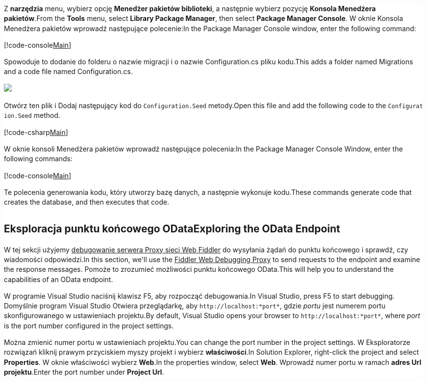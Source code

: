 <span data-ttu-id="f7e75-208">Z **narzędzia** menu, wybierz opcję **Menedżer pakietów biblioteki**, a następnie wybierz pozycję **Konsola Menedżera pakietów**.</span><span class="sxs-lookup"><span data-stu-id="f7e75-208">From the **Tools** menu, select **Library Package Manager**, then select **Package Manager Console**.</span></span> <span data-ttu-id="f7e75-209">W oknie Konsola Menedżera pakietów wprowadź następujące polecenie:</span><span class="sxs-lookup"><span data-stu-id="f7e75-209">In the Package Manager Console window, enter the following command:</span></span>

[!code-console[Main](creating-an-odata-endpoint/samples/sample5.cmd)]

<span data-ttu-id="f7e75-210">Spowoduje to dodanie do folderu o nazwie migracji i o nazwie Configuration.cs pliku kodu.</span><span class="sxs-lookup"><span data-stu-id="f7e75-210">This adds a folder named Migrations and a code file named Configuration.cs.</span></span>

![](creating-an-odata-endpoint/_static/image12.png)

<span data-ttu-id="f7e75-211">Otwórz ten plik i Dodaj następujący kod do `Configuration.Seed` metody.</span><span class="sxs-lookup"><span data-stu-id="f7e75-211">Open this file and add the following code to the `Configuration.Seed` method.</span></span>

[!code-csharp[Main](creating-an-odata-endpoint/samples/sample6.cs)]

<span data-ttu-id="f7e75-212">W oknie konsoli Menedżera pakietów wprowadź następujące polecenia:</span><span class="sxs-lookup"><span data-stu-id="f7e75-212">In the Package Manager Console Window, enter the following commands:</span></span>

[!code-console[Main](creating-an-odata-endpoint/samples/sample7.cmd)]

<span data-ttu-id="f7e75-213">Te polecenia generowania kodu, który utworzy bazę danych, a następnie wykonuje kodu.</span><span class="sxs-lookup"><span data-stu-id="f7e75-213">These commands generate code that creates the database, and then executes that code.</span></span>

<a id="explore"></a>
## <a name="exploring-the-odata-endpoint"></a><span data-ttu-id="f7e75-214">Eksploracja punktu końcowego OData</span><span class="sxs-lookup"><span data-stu-id="f7e75-214">Exploring the OData Endpoint</span></span>

<span data-ttu-id="f7e75-215">W tej sekcji użyjemy [debugowanie serwera Proxy sieci Web Fiddler](http://www.fiddler2.com) do wysyłania żądań do punktu końcowego i sprawdź, czy wiadomości odpowiedzi.</span><span class="sxs-lookup"><span data-stu-id="f7e75-215">In this section, we'll use the [Fiddler Web Debugging Proxy](http://www.fiddler2.com) to send requests to the endpoint and examine the response messages.</span></span> <span data-ttu-id="f7e75-216">Pomoże to zrozumieć możliwości punktu końcowego OData.</span><span class="sxs-lookup"><span data-stu-id="f7e75-216">This will help you to understand the capabilities of an OData endpoint.</span></span>

<span data-ttu-id="f7e75-217">W programie Visual Studio naciśnij klawisz F5, aby rozpocząć debugowania.</span><span class="sxs-lookup"><span data-stu-id="f7e75-217">In Visual Studio, press F5 to start debugging.</span></span> <span data-ttu-id="f7e75-218">Domyślnie program Visual Studio Otwiera przeglądarkę, aby `http://localhost:*port*`, gdzie *portu* jest numerem portu skonfigurowanego w ustawieniach projektu.</span><span class="sxs-lookup"><span data-stu-id="f7e75-218">By default, Visual Studio opens your browser to `http://localhost:*port*`, where *port* is the port number configured in the project settings.</span></span>

<span data-ttu-id="f7e75-219">Można zmienić numer portu w ustawieniach projektu.</span><span class="sxs-lookup"><span data-stu-id="f7e75-219">You can change the port number in the project settings.</span></span> <span data-ttu-id="f7e75-220">W Eksploratorze rozwiązań kliknij prawym przyciskiem myszy projekt i wybierz **właściwości**.</span><span class="sxs-lookup"><span data-stu-id="f7e75-220">In Solution Explorer, right-click the project and select **Properties**.</span></span> <span data-ttu-id="f7e75-221">W oknie właściwości wybierz **Web**.</span><span class="sxs-lookup"><span data-stu-id="f7e75-221">In the properties window, select **Web**.</span></span> <span data-ttu-id="f7e75-222">Wprowadź numer portu w ramach **adres Url projektu**.</span><span class="sxs-lookup"><span data-stu-id="f7e75-222">Enter the port number under **Project Url**.</span></span>
